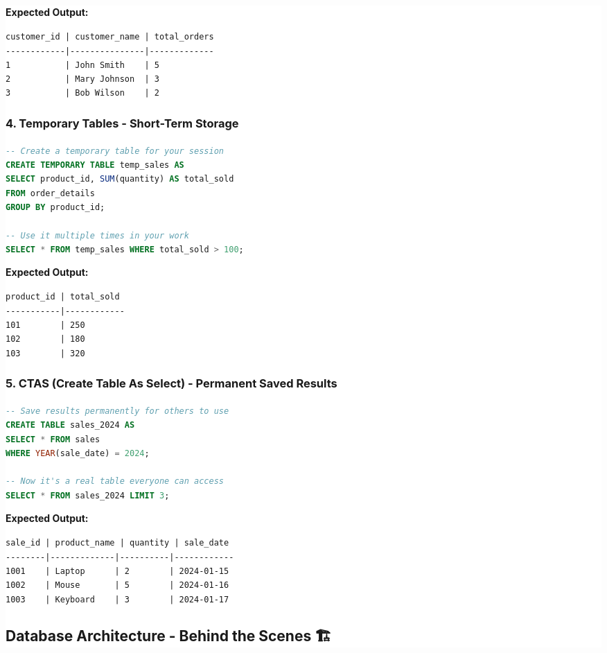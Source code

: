 **Expected Output:**
```
customer_id | customer_name | total_orders
------------|---------------|-------------
1           | John Smith    | 5
2           | Mary Johnson  | 3
3           | Bob Wilson    | 2
```

### 4. **Temporary Tables** - Short-Term Storage

```sql
-- Create a temporary table for your session
CREATE TEMPORARY TABLE temp_sales AS
SELECT product_id, SUM(quantity) AS total_sold
FROM order_details
GROUP BY product_id;

-- Use it multiple times in your work
SELECT * FROM temp_sales WHERE total_sold > 100;
```

**Expected Output:**
```
product_id | total_sold
-----------|------------
101        | 250
102        | 180
103        | 320
```

### 5. **CTAS (Create Table As Select)** - Permanent Saved Results

```sql
-- Save results permanently for others to use
CREATE TABLE sales_2024 AS
SELECT * FROM sales
WHERE YEAR(sale_date) = 2024;

-- Now it's a real table everyone can access
SELECT * FROM sales_2024 LIMIT 3;
```

**Expected Output:**
```
sale_id | product_name | quantity | sale_date
--------|-------------|----------|------------
1001    | Laptop      | 2        | 2024-01-15
1002    | Mouse       | 5        | 2024-01-16
1003    | Keyboard    | 3        | 2024-01-17
```

## Database Architecture - Behind the Scenes 🏗️
